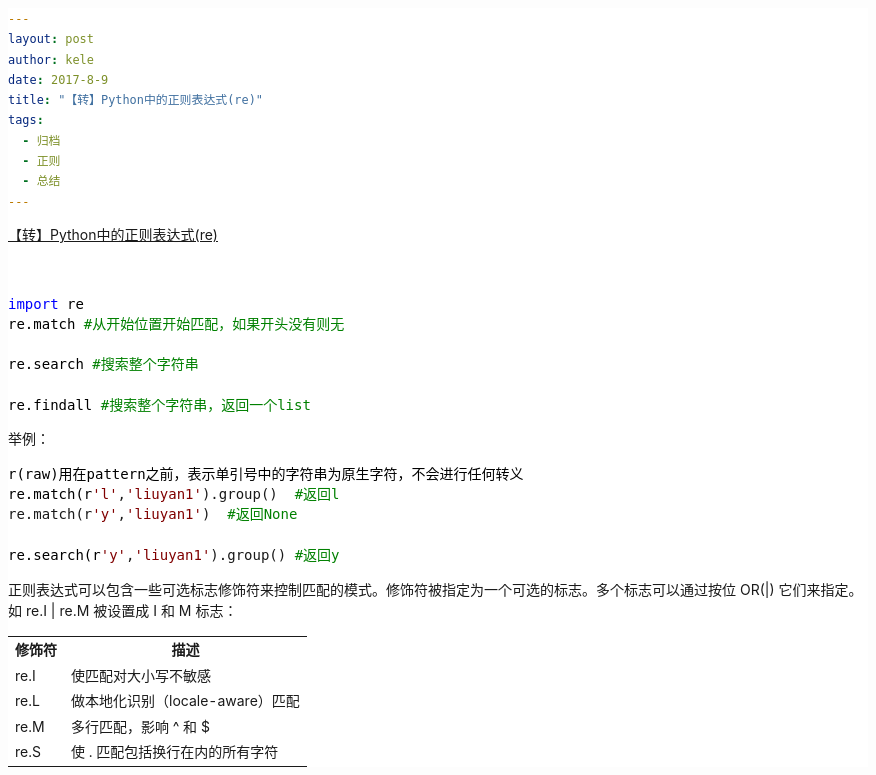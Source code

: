 ```yaml
---
layout: post
author: kele
date: 2017-8-9
title: "【转】Python中的正则表达式(re)"
tags:
  - 归档
  - 正则
  - 总结
---
```





<a href='http://www.cnblogs.com/dreamer-fish/p/5282679.html'>【转】Python中的正则表达式(re)</a><br/><p>&nbsp;</p>
<div class="cnblogs_code">
<pre><span style="color: #0000ff;">import</span><span style="color: #000000;"> re
re.match </span><span style="color: #008000;">#</span><span style="color: #008000;">从开始位置开始匹配，如果开头没有则无</span>
<span style="color: #000000;">
re.search </span><span style="color: #008000;">#</span><span style="color: #008000;">搜索整个字符串</span>
<span style="color: #000000;">
re.findall </span><span style="color: #008000;">#</span><span style="color: #008000;">搜索整个字符串，返回一个list</span></pre>
</div>
<p>举例：</p>
<div class="cnblogs_code">
<pre><span style="color: #000000;">r(raw)用在pattern之前，表示单引号中的字符串为原生字符，不会进行任何转义
re.match(r</span><span style="color: #800000;">'</span><span style="color: #800000;">l</span><span style="color: #800000;">'</span>,<span style="color: #800000;">'</span><span style="color: #800000;">liuyan1</span><span style="color: #800000;">'</span>).group()  <span style="color: #008000;">#</span><span style="color: #008000;">返回l</span>
re.match(r<span style="color: #800000;">'</span><span style="color: #800000;">y</span><span style="color: #800000;">'</span>,<span style="color: #800000;">'</span><span style="color: #800000;">liuyan1</span><span style="color: #800000;">'</span>)  <span style="color: #008000;">#</span><span style="color: #008000;">返回None</span>
<span style="color: #000000;">
re.search(r</span><span style="color: #800000;">'</span><span style="color: #800000;">y</span><span style="color: #800000;">'</span>,<span style="color: #800000;">'</span><span style="color: #800000;">liuyan1</span><span style="color: #800000;">'</span>).group() <span style="color: #008000;">#</span><span style="color: #008000;">返回y</span></pre>
</div>
<p><span style="line-height: 1.5;">正则表达式可以包含一些可选标志修饰符来控制匹配的模式。修饰符被指定为一个可选的标志。多个标志可以通过按位 OR(|) 它们来指定。如 re.I | re.M 被设置成 I 和 M 标志：</span></p>
<table class="reference">
<tbody>
<tr><th>修饰符</th><th>描述</th></tr>
<tr>
<td>re.I</td>
<td>使匹配对大小写不敏感</td>
</tr>
<tr>
<td>re.L</td>
<td>做本地化识别（locale-aware）匹配</td>
</tr>
<tr>
<td>re.M</td>
<td>多行匹配，影响 ^ 和 $</td>
</tr>
<tr>
<td>re.S</td>
<td>使 . 匹配包括换行在内的所有字符</td>